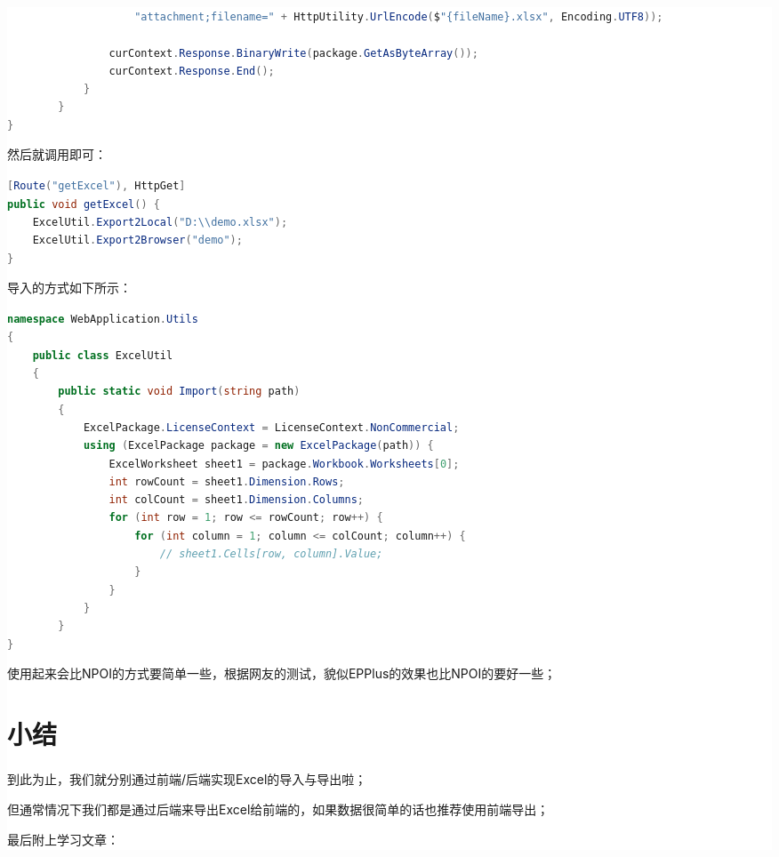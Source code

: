 ```csharp
                    "attachment;filename=" + HttpUtility.UrlEncode($"{fileName}.xlsx", Encoding.UTF8));

                curContext.Response.BinaryWrite(package.GetAsByteArray());
                curContext.Response.End();
            }
        }
}
```

然后就调用即可：
```csharp
[Route("getExcel"), HttpGet]
public void getExcel() {
    ExcelUtil.Export2Local("D:\\demo.xlsx");
    ExcelUtil.Export2Browser("demo");
}
```

导入的方式如下所示：
```csharp
namespace WebApplication.Utils
{
    public class ExcelUtil
    {
        public static void Import(string path)
        {
            ExcelPackage.LicenseContext = LicenseContext.NonCommercial;
            using (ExcelPackage package = new ExcelPackage(path)) {
                ExcelWorksheet sheet1 = package.Workbook.Worksheets[0];
                int rowCount = sheet1.Dimension.Rows;
                int colCount = sheet1.Dimension.Columns;
                for (int row = 1; row <= rowCount; row++) {
                    for (int column = 1; column <= colCount; column++) {
                        // sheet1.Cells[row, column].Value;
                    }
                }
            }
        }
}
```


使用起来会比NPOI的方式要简单一些，根据网友的测试，貌似EPPlus的效果也比NPOI的要好一些；


# 小结

到此为止，我们就分别通过前端/后端实现Excel的导入与导出啦；

但通常情况下我们都是通过后端来导出Excel给前端的，如果数据很简单的话也推荐使用前端导出；

最后附上学习文章：
